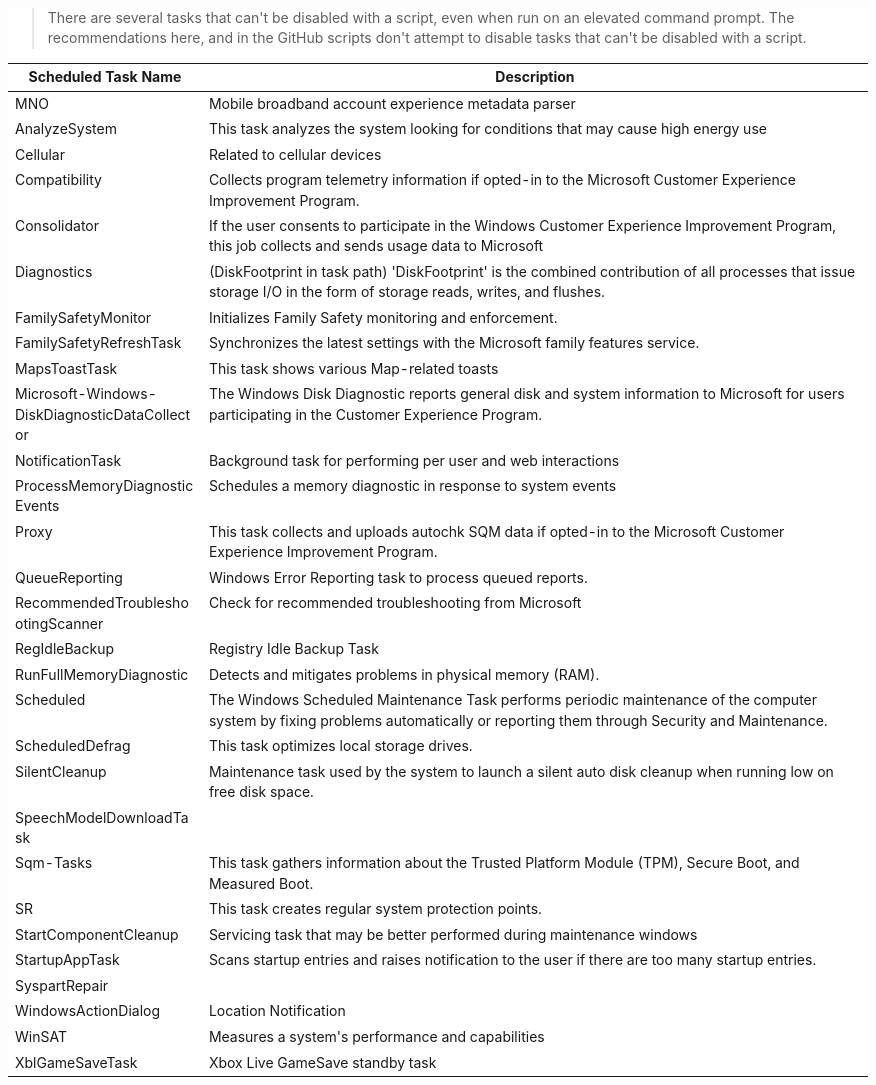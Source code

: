 > There are several tasks that can't be disabled with a script, even when run on an elevated command prompt. The recommendations here, and in the GitHub scripts don't attempt to disable tasks that can't be disabled with a script.

|Scheduled Task Name|Description|
|-------------------|-----------|
|MNO|Mobile broadband account experience metadata parser|
|AnalyzeSystem|This task analyzes the system looking for conditions that may cause high energy use|
|Cellular|Related to cellular devices|
|Compatibility|Collects program telemetry information if opted-in to the Microsoft Customer Experience Improvement Program.|
|Consolidator|If the user consents to participate in the Windows Customer Experience Improvement Program, this job collects and sends usage data to Microsoft|
|Diagnostics|(DiskFootprint in task path) 'DiskFootprint' is the combined contribution of all processes that issue storage I/O in the form of storage reads, writes, and flushes.|
|FamilySafetyMonitor|Initializes Family Safety monitoring and enforcement.|
|FamilySafetyRefreshTask|Synchronizes the latest settings with the Microsoft family features service.|
|MapsToastTask|This task shows various Map-related toasts|
|Microsoft-Windows-DiskDiagnosticDataCollector|The Windows Disk Diagnostic reports general disk and system information to Microsoft for users participating in the Customer Experience Program.|
|NotificationTask|Background task for performing per user and web interactions|
|ProcessMemoryDiagnosticEvents|Schedules a memory diagnostic in response to system events|
|Proxy|This task collects and uploads autochk SQM data if opted-in to the Microsoft Customer Experience Improvement Program.|
|QueueReporting|Windows Error Reporting task to process queued reports.|
|RecommendedTroubleshootingScanner|Check for recommended troubleshooting from Microsoft|
|RegIdleBackup|Registry Idle Backup Task|
|RunFullMemoryDiagnostic|Detects and mitigates problems in physical memory (RAM).|
|Scheduled|The Windows Scheduled Maintenance Task performs periodic maintenance of the computer system by fixing problems automatically or reporting them through Security and Maintenance.|
|ScheduledDefrag|This task optimizes local storage drives.|
|SilentCleanup|Maintenance task used by the system to launch a silent auto disk cleanup when running low on free disk space.|
|SpeechModelDownloadTask||
|Sqm-Tasks|This task gathers information about the Trusted Platform Module (TPM), Secure Boot, and Measured Boot.|
|SR|This task creates regular system protection points.|
|StartComponentCleanup|Servicing task that may be better performed during maintenance windows|
|StartupAppTask|Scans startup entries and raises notification to the user if there are too many startup entries.|
|SyspartRepair||
|WindowsActionDialog|Location Notification|
|WinSAT|Measures a system's performance and capabilities|
|XblGameSaveTask|Xbox Live GameSave standby task|
